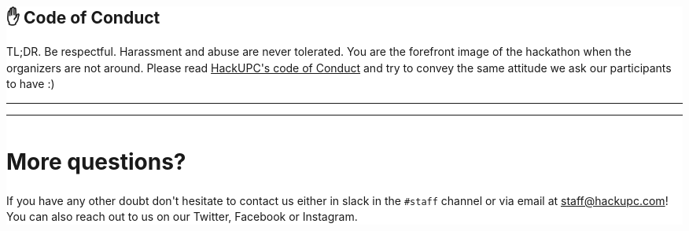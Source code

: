 
## :raised_hand: Code of Conduct

TL;DR. Be respectful. Harassment and abuse are never tolerated. You are the forefront image of the hackathon when the organizers are not around. Please read [HackUPC's code of Conduct](https://legal.hackersatupc.org/hackupc/code_of_conduct) and try to convey the same attitude we ask our participants to have :)

---
---

# More questions?

If you have any other doubt don't hesitate to contact us either in slack in the `#staff` channel or via email at [staff@hackupc.com](mailto:staff@hackupc.com)! You can also reach out to us on our Twitter, Facebook or Instagram.

